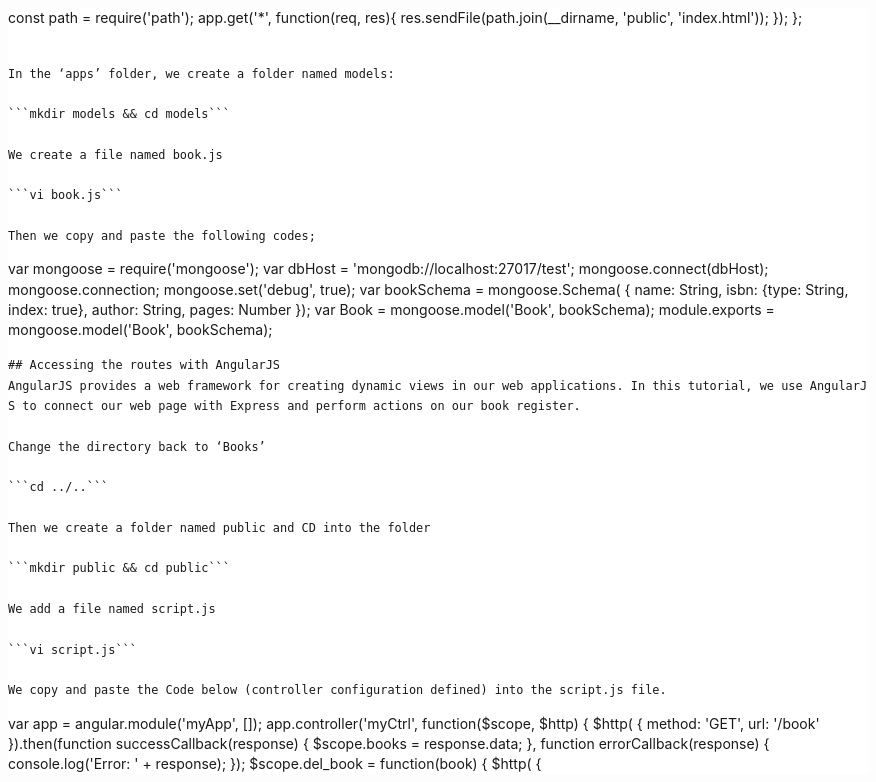   const path = require('path');
  app.get('*', function(req, res){
    res.sendFile(path.join(__dirname, 'public', 'index.html'));
  });
};

```

In the ‘apps’ folder, we create a folder named models:

```mkdir models && cd models```

We create a file named book.js

```vi book.js```

Then we copy and paste the following codes;

```
var mongoose = require('mongoose');
var dbHost = 'mongodb://localhost:27017/test';
mongoose.connect(dbHost);
mongoose.connection;
mongoose.set('debug', true);
var bookSchema = mongoose.Schema( {
  name: String,
  isbn: {type: String, index: true},
  author: String,
  pages: Number
});
var Book = mongoose.model('Book', bookSchema);
module.exports = mongoose.model('Book', bookSchema);

```
## Accessing the routes with AngularJS
AngularJS provides a web framework for creating dynamic views in our web applications. In this tutorial, we use AngularJS to connect our web page with Express and perform actions on our book register.

Change the directory back to ‘Books’

```cd ../..```

Then we create a folder named public and CD into the folder

```mkdir public && cd public```

We add a file named script.js

```vi script.js```

We copy and paste the Code below (controller configuration defined) into the script.js file.

```
var app = angular.module('myApp', []);
app.controller('myCtrl', function($scope, $http) {
  $http( {
    method: 'GET',
    url: '/book'
  }).then(function successCallback(response) {
    $scope.books = response.data;
  }, function errorCallback(response) {
    console.log('Error: ' + response);
  });
  $scope.del_book = function(book) {
    $http( {